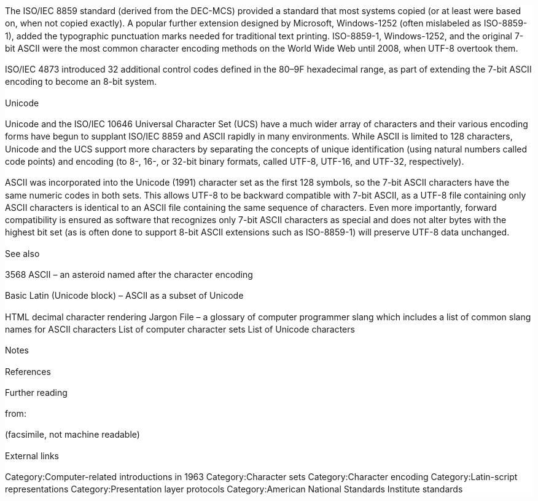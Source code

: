 The ISO/IEC 8859 standard (derived from the DEC-MCS) provided a standard that most systems copied (or at least were based on, when not copied exactly). A popular further extension designed by Microsoft, Windows-1252 (often mislabeled as ISO-8859-1), added the typographic punctuation marks needed for traditional text printing. ISO-8859-1, Windows-1252, and the original 7-bit ASCII were the most common character encoding methods on the World Wide Web until 2008, when UTF-8 overtook them.

ISO/IEC 4873 introduced 32 additional control codes defined in the 80–9F hexadecimal range, as part of extending the 7-bit ASCII encoding to become an 8-bit system.

Unicode

Unicode and the ISO/IEC 10646 Universal Character Set (UCS) have a much wider array of characters and their various encoding forms have begun to supplant ISO/IEC 8859 and ASCII rapidly in many environments. While ASCII is limited to 128 characters, Unicode and the UCS support more characters by separating the concepts of unique identification (using natural numbers called code points) and encoding (to 8-, 16-, or 32-bit binary formats, called UTF-8, UTF-16, and UTF-32, respectively).

ASCII was incorporated into the Unicode (1991) character set as the first 128 symbols, so the 7-bit ASCII characters have the same numeric codes in both sets. This allows UTF-8 to be backward compatible with 7-bit ASCII, as a UTF-8 file containing only ASCII characters is identical to an ASCII file containing the same sequence of characters.  Even more importantly, forward compatibility is ensured as software that recognizes only 7-bit ASCII characters as special and does not alter bytes with the highest bit set (as is often done to support 8-bit ASCII extensions such as ISO-8859-1) will preserve UTF-8 data unchanged.

See also

 3568 ASCII – an asteroid named after the character encoding
 
 
 
 
 Basic Latin (Unicode block) – ASCII as a subset of Unicode
 
 HTML decimal character rendering
 Jargon File – a glossary of computer programmer slang which includes a list of common slang names for ASCII characters
 List of computer character sets
 List of Unicode characters

Notes

References

Further reading
 
  from:
 
 
   (facsimile, not machine readable)
 
 

External links

 

 
Category:Computer-related introductions in 1963
Category:Character sets
Category:Character encoding
Category:Latin-script representations
Category:Presentation layer protocols
Category:American National Standards Institute standards